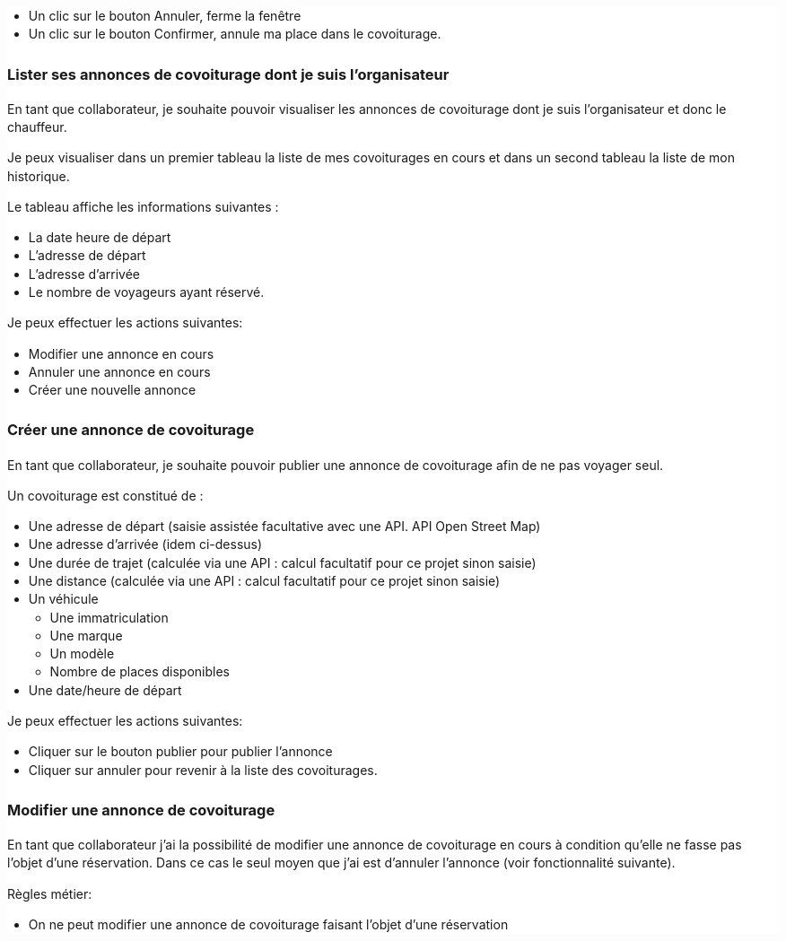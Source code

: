 - Un clic sur le bouton Annuler, ferme la fenêtre
- Un clic sur le bouton Confirmer, annule ma place dans le covoiturage.

### Lister ses annonces de covoiturage dont je suis l’organisateur

En tant que collaborateur, je souhaite pouvoir visualiser les annonces de covoiturage dont je suis l’organisateur et donc le chauffeur.

Je peux visualiser dans un premier tableau la liste de mes covoiturages en cours et dans un second tableau la liste de mon historique.

Le tableau affiche les informations suivantes :

- La date heure de départ
- L’adresse de départ
- L’adresse d’arrivée
- Le nombre de voyageurs ayant réservé.

Je peux effectuer les actions suivantes:

- Modifier une annonce en cours
- Annuler une annonce en cours
- Créer une nouvelle annonce

### Créer une annonce de covoiturage

En tant que collaborateur, je souhaite pouvoir publier une annonce de covoiturage afin de ne pas voyager seul.

Un covoiturage est constitué de :

- Une adresse de départ (saisie assistée facultative avec une API. API Open Street Map)
- Une adresse d’arrivée (idem ci-dessus)
- Une durée de trajet (calculée via une API : calcul facultatif pour ce projet sinon saisie)
- Une distance (calculée via une API : calcul facultatif pour ce projet sinon saisie)
- Un véhicule
  - Une immatriculation
  - Une marque
  - Un modèle
  - Nombre de places disponibles
- Une date/heure de départ

Je peux effectuer les actions suivantes:

- Cliquer sur le bouton publier pour publier l’annonce
- Cliquer sur annuler pour revenir à la liste des covoiturages.

### Modifier une annonce de covoiturage

En tant que collaborateur j’ai la possibilité de modifier une annonce de covoiturage en cours à condition qu’elle ne fasse pas l’objet d’une réservation. Dans ce cas le seul moyen que j’ai est
d’annuler l’annonce (voir fonctionnalité suivante).

Règles métier:

- On ne peut modifier une annonce de covoiturage faisant l’objet d’une réservation

